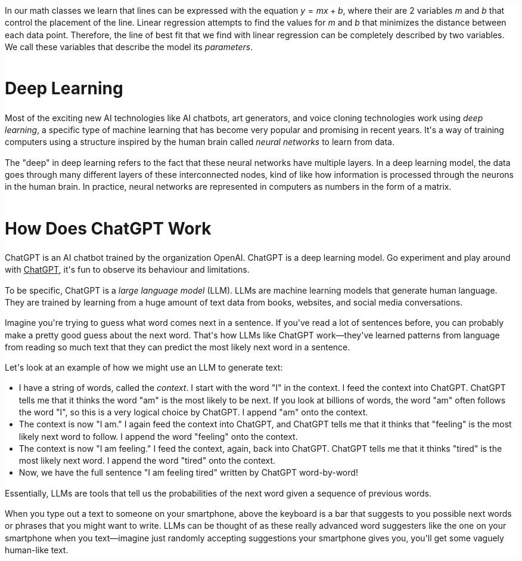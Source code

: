 In our math classes we learn that lines can be expressed with the equation $y = mx + b$, where their are 2 variables $m$ and $b$ that control the placement of the line. Linear regression attempts to find the values for $m$ and $b$ that minimizes the distance between each data point. Therefore, the line of best fit that we find with linear regression can be completely described by two variables. We call these variables that describe the model its *parameters*.

# Deep Learning

Most of the exciting new AI technologies like AI chatbots, art generators, and voice cloning technologies work using *deep learning*, a specific type of machine learning that has become very popular and promising in recent years. It's a way of training computers using a structure inspired by the human brain called *neural networks* to learn from data.

The "deep" in deep learning refers to the fact that these neural networks have multiple layers. In a deep learning model, the data goes through many different layers of these interconnected nodes, kind of like how information is processed through the neurons in the human brain. In practice, neural networks are represented in computers as numbers in the form of a matrix.

# How Does ChatGPT Work

ChatGPT is an AI chatbot trained by the organization OpenAI. ChatGPT is a deep learning model. Go experiment and play around with [ChatGPT](https://chat.openai.com/), it's fun to observe its behaviour and limitations.

To be specific, ChatGPT is a *large language model* (LLM). LLMs are machine learning models that generate human language. They are trained by learning from a huge amount of text data from books, websites, and social media conversations.

Imagine you're trying to guess what word comes next in a sentence. If you've read a lot of sentences before, you can probably make a pretty good guess about the next word. That's how LLMs like ChatGPT work—they've learned patterns from language from reading so much text that they can predict the most likely next word in a sentence.

Let's look at an example of how we might use an LLM to generate text:

- I have a string of words, called the *context*. I start with the word "I" in the context. I feed the context into ChatGPT. ChatGPT tells me that it thinks the word "am" is the most likely to be next. If you look at billions of words, the word "am" often follows the word "I", so this is a very logical choice by ChatGPT. I append "am" onto the context.
- The context is now "I am." I again feed the context into ChatGPT, and ChatGPT tells me that it thinks that "feeling" is the most likely next word to follow. I append the word "feeling" onto the context.
- The context is now "I am feeling." I feed the context, again, back into ChatGPT. ChatGPT tells me that it thinks "tired" is the most likely next word. I append the word "tired" onto the context. 
- Now, we have the full sentence "I am feeling tired" written by ChatGPT word-by-word!

Essentially, LLMs are tools that tell us the probabilities of the next word given a sequence of previous words.

When you type out a text to someone on your smartphone, above the keyboard is a bar that suggests to you possible next words or phrases that you might want to write. LLMs can be thought of as these really advanced word suggesters like the one on your smartphone when you text—imagine just randomly accepting suggestions your smartphone gives you, you'll get some vaguely human-like text.
